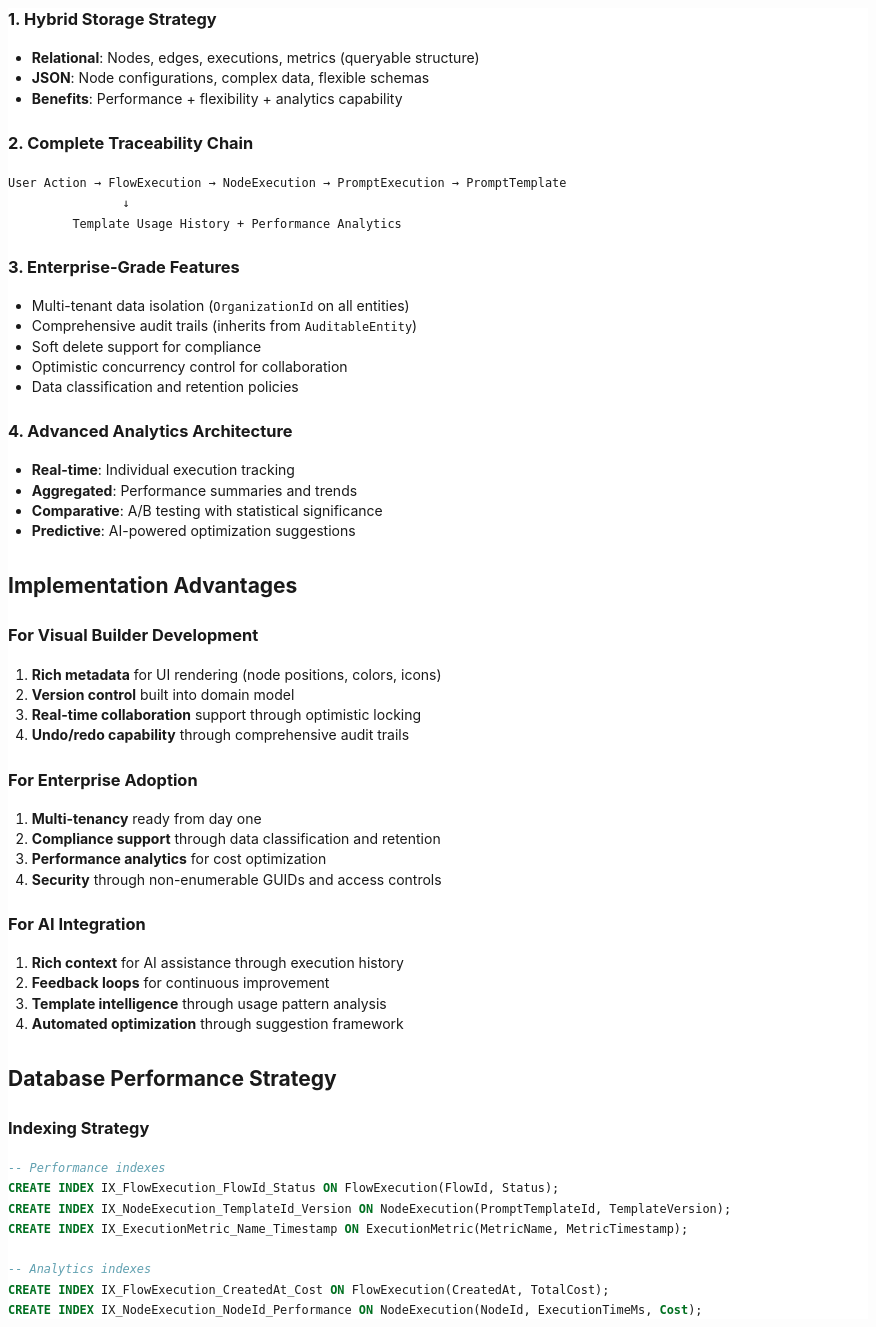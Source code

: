 ### 1. **Hybrid Storage Strategy**
- **Relational**: Nodes, edges, executions, metrics (queryable structure)
- **JSON**: Node configurations, complex data, flexible schemas
- **Benefits**: Performance + flexibility + analytics capability

### 2. **Complete Traceability Chain**
```
User Action → FlowExecution → NodeExecution → PromptExecution → PromptTemplate
                ↓
         Template Usage History + Performance Analytics
```

### 3. **Enterprise-Grade Features**
- Multi-tenant data isolation (`OrganizationId` on all entities)
- Comprehensive audit trails (inherits from `AuditableEntity`)
- Soft delete support for compliance
- Optimistic concurrency control for collaboration
- Data classification and retention policies

### 4. **Advanced Analytics Architecture**
- **Real-time**: Individual execution tracking
- **Aggregated**: Performance summaries and trends
- **Comparative**: A/B testing with statistical significance
- **Predictive**: AI-powered optimization suggestions

## Implementation Advantages

### For Visual Builder Development
1. **Rich metadata** for UI rendering (node positions, colors, icons)
2. **Version control** built into domain model
3. **Real-time collaboration** support through optimistic locking
4. **Undo/redo capability** through comprehensive audit trails

### For Enterprise Adoption
1. **Multi-tenancy** ready from day one
2. **Compliance support** through data classification and retention
3. **Performance analytics** for cost optimization
4. **Security** through non-enumerable GUIDs and access controls

### For AI Integration
1. **Rich context** for AI assistance through execution history
2. **Feedback loops** for continuous improvement
3. **Template intelligence** through usage pattern analysis
4. **Automated optimization** through suggestion framework

## Database Performance Strategy

### Indexing Strategy
```sql
-- Performance indexes
CREATE INDEX IX_FlowExecution_FlowId_Status ON FlowExecution(FlowId, Status);
CREATE INDEX IX_NodeExecution_TemplateId_Version ON NodeExecution(PromptTemplateId, TemplateVersion);
CREATE INDEX IX_ExecutionMetric_Name_Timestamp ON ExecutionMetric(MetricName, MetricTimestamp);

-- Analytics indexes
CREATE INDEX IX_FlowExecution_CreatedAt_Cost ON FlowExecution(CreatedAt, TotalCost);
CREATE INDEX IX_NodeExecution_NodeId_Performance ON NodeExecution(NodeId, ExecutionTimeMs, Cost);
```
